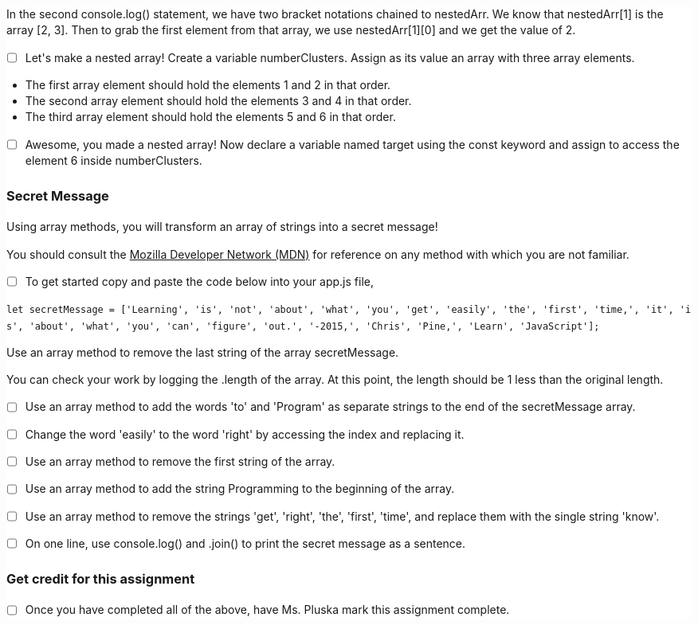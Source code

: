 In the second console.log() statement, we have two bracket notations chained to nestedArr. We know that nestedArr[1] is the array [2, 3]. Then to grab the first element from that array, we use nestedArr[1][0] and we get the value of 2.

- [ ] Let's make a nested array! Create a variable numberClusters. Assign as its value an array with three array elements.

- The first array element should hold the elements 1 and 2 in that order.
- The second array element should hold the elements 3 and 4 in that order.
- The third array element should hold the elements 5 and 6 in that order.

- [ ] Awesome, you made a nested array! Now declare a variable named target using the const keyword and assign to access the element 6 inside numberClusters.

### Secret Message

Using array methods, you will transform an array of strings into a secret message!

You should consult the [Mozilla Developer Network (MDN)](https://developer.mozilla.org/en-US/docs/Web/JavaScript/Reference/Global_Objects/Array) for reference on any method with which you are not familiar.

- [ ] To get started copy and paste the code below into your app.js file, 

```
let secretMessage = ['Learning', 'is', 'not', 'about', 'what', 'you', 'get', 'easily', 'the', 'first', 'time,', 'it', 'is', 'about', 'what', 'you', 'can', 'figure', 'out.', '-2015,', 'Chris', 'Pine,', 'Learn', 'JavaScript'];
```
Use an array method to remove the last string of the array secretMessage.

You can check your work by logging the .length of the array. At this point, the length should be 1 less than the original length.

- [ ] Use an array method to add the words 'to' and 'Program' as separate strings to the end of the secretMessage array.

- [ ] Change the word 'easily' to the word 'right' by accessing the index and replacing it.

- [ ] Use an array method to remove the first string of the array.

- [ ] Use an array method to add the string Programming to the beginning of the array.

- [ ] Use an array method to remove the strings 'get', 'right', 'the', 'first', 'time', and replace them with the single string 'know'.

- [ ] On one line, use console.log() and .join() to print the secret message as a sentence.

### Get credit for this assignment

- [ ] Once you have completed all of the above, have Ms. Pluska mark this assignment complete. 












